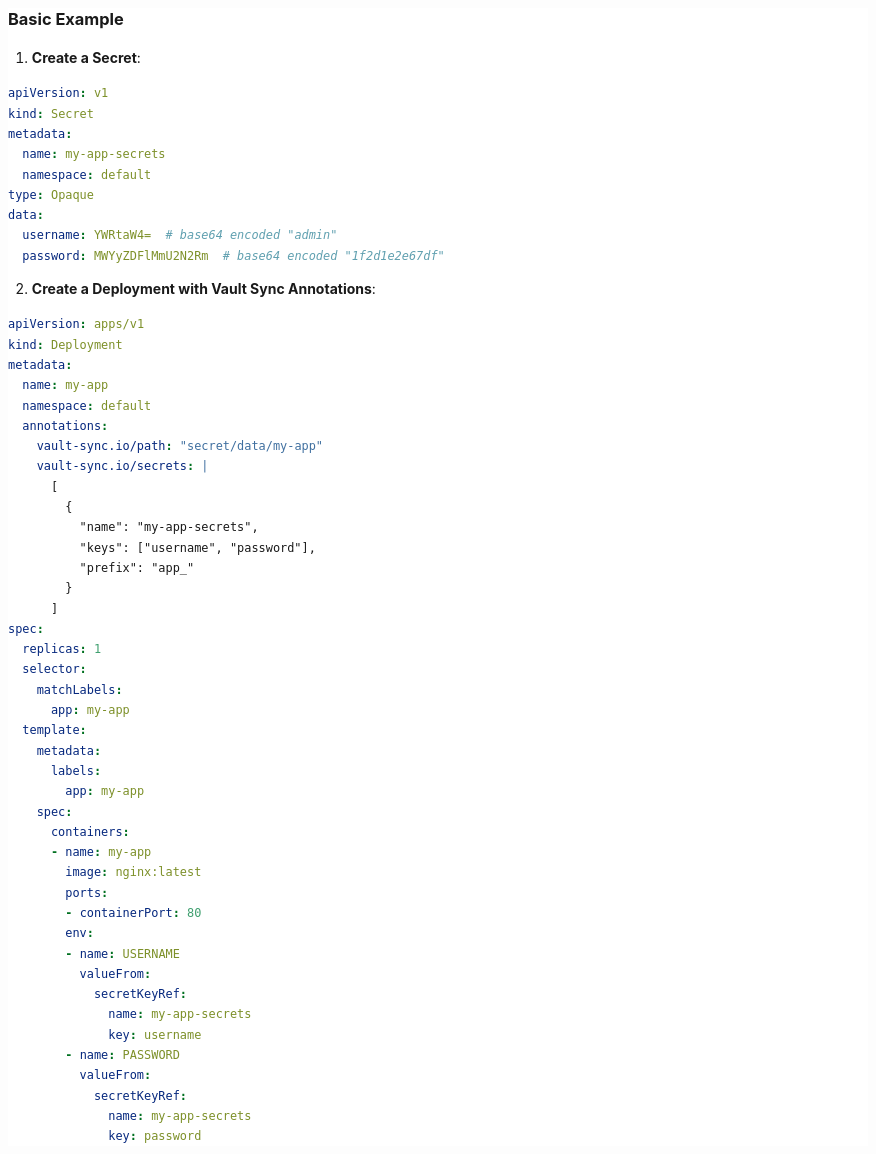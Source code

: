 ### Basic Example

1. **Create a Secret**:
```yaml
apiVersion: v1
kind: Secret
metadata:
  name: my-app-secrets
  namespace: default
type: Opaque
data:
  username: YWRtaW4=  # base64 encoded "admin"
  password: MWYyZDFlMmU2N2Rm  # base64 encoded "1f2d1e2e67df"
```

2. **Create a Deployment with Vault Sync Annotations**:
```yaml
apiVersion: apps/v1
kind: Deployment
metadata:
  name: my-app
  namespace: default
  annotations:
    vault-sync.io/path: "secret/data/my-app"
    vault-sync.io/secrets: |
      [
        {
          "name": "my-app-secrets",
          "keys": ["username", "password"],
          "prefix": "app_"
        }
      ]
spec:
  replicas: 1
  selector:
    matchLabels:
      app: my-app
  template:
    metadata:
      labels:
        app: my-app
    spec:
      containers:
      - name: my-app
        image: nginx:latest
        ports:
        - containerPort: 80
        env:
        - name: USERNAME
          valueFrom:
            secretKeyRef:
              name: my-app-secrets
              key: username
        - name: PASSWORD
          valueFrom:
            secretKeyRef:
              name: my-app-secrets
              key: password
```
